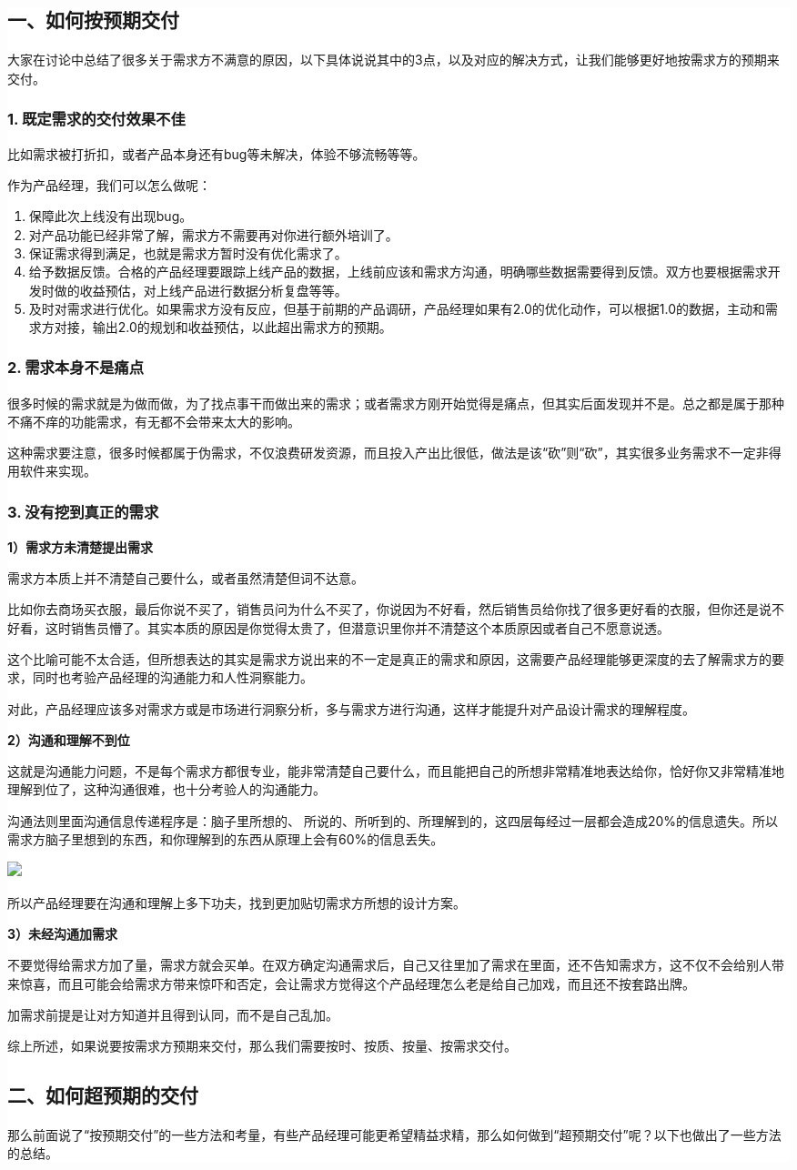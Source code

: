 ## 一、如何按预期交付

大家在讨论中总结了很多关于需求方不满意的原因，以下具体说说其中的3点，以及对应的解决方式，让我们能够更好地按需求方的预期来交付。

### 1\. 既定需求的交付效果不佳

比如需求被打折扣，或者产品本身还有bug等未解决，体验不够流畅等等。

作为产品经理，我们可以怎么做呢：

1.  保障此次上线没有出现bug。
2.  对产品功能已经非常了解，需求方不需要再对你进行额外培训了。
3.  保证需求得到满足，也就是需求方暂时没有优化需求了。
4.  给予数据反馈。合格的产品经理要跟踪上线产品的数据，上线前应该和需求方沟通，明确哪些数据需要得到反馈。双方也要根据需求开发时做的收益预估，对上线产品进行数据分析复盘等等。
5.  及时对需求进行优化。如果需求方没有反应，但基于前期的产品调研，产品经理如果有2.0的优化动作，可以根据1.0的数据，主动和需求方对接，输出2.0的规划和收益预估，以此超出需求方的预期。

### 2\. 需求本身不是痛点

很多时候的需求就是为做而做，为了找点事干而做出来的需求；或者需求方刚开始觉得是痛点，但其实后面发现并不是。总之都是属于那种不痛不痒的功能需求，有无都不会带来太大的影响。

这种需求要注意，很多时候都属于伪需求，不仅浪费研发资源，而且投入产出比很低，做法是该“砍”则“砍”，其实很多业务需求不一定非得用软件来实现。

### 3\. 没有挖到真正的需求

**1）需求方未清楚提出需求**

需求方本质上并不清楚自己要什么，或者虽然清楚但词不达意。

比如你去商场买衣服，最后你说不买了，销售员问为什么不买了，你说因为不好看，然后销售员给你找了很多更好看的衣服，但你还是说不好看，这时销售员懵了。其实本质的原因是你觉得太贵了，但潜意识里你并不清楚这个本质原因或者自己不愿意说透。

这个比喻可能不太合适，但所想表达的其实是需求方说出来的不一定是真正的需求和原因，这需要产品经理能够更深度的去了解需求方的要求，同时也考验产品经理的沟通能力和人性洞察能力。

对此，产品经理应该多对需求方或是市场进行洞察分析，多与需求方进行沟通，这样才能提升对产品设计需求的理解程度。

**2）沟通和理解不到位**

这就是沟通能力问题，不是每个需求方都很专业，能非常清楚自己要什么，而且能把自己的所想非常精准地表达给你，恰好你又非常精准地理解到位了，这种沟通很难，也十分考验人的沟通能力。

沟通法则里面沟通信息传递程序是：脑子里所想的、 所说的、所听到的、所理解到的，这四层每经过一层都会造成20%的信息遗失。所以需求方脑子里想到的东西，和你理解到的东西从原理上会有60%的信息丢失。

![](https://image.woshipm.com/wp-files/2021/12/lQwpz113yV0ja3dPH5ZL.jpg)

所以产品经理要在沟通和理解上多下功夫，找到更加贴切需求方所想的设计方案。

**3）未经沟通加需求**

不要觉得给需求方加了量，需求方就会买单。在双方确定沟通需求后，自己又往里加了需求在里面，还不告知需求方，这不仅不会给别人带来惊喜，而且可能会给需求方带来惊吓和否定，会让需求方觉得这个产品经理怎么老是给自己加戏，而且还不按套路出牌。

加需求前提是让对方知道并且得到认同，而不是自己乱加。

综上所述，如果说要按需求方预期来交付，那么我们需要按时、按质、按量、按需求交付。

## 二、如何超预期的交付

那么前面说了“按预期交付”的一些方法和考量，有些产品经理可能更希望精益求精，那么如何做到“超预期交付”呢？以下也做出了一些方法的总结。
